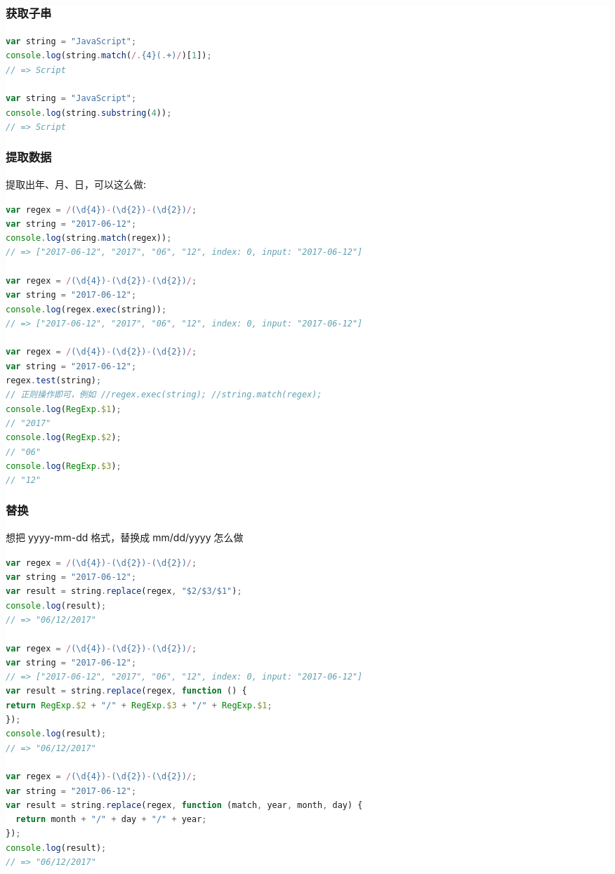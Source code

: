 ### 获取子串

```javascript
var string = "JavaScript";
console.log(string.match(/.{4}(.+)/)[1]);
// => Script

var string = "JavaScript";
console.log(string.substring(4));
// => Script
```

### 提取数据
提取出年、月、日，可以这么做:

```javascript
var regex = /(\d{4})-(\d{2})-(\d{2})/;
var string = "2017-06-12";
console.log(string.match(regex));
// => ["2017-06-12", "2017", "06", "12", index: 0, input: "2017-06-12"]

var regex = /(\d{4})-(\d{2})-(\d{2})/;
var string = "2017-06-12";
console.log(regex.exec(string));
// => ["2017-06-12", "2017", "06", "12", index: 0, input: "2017-06-12"]

var regex = /(\d{4})-(\d{2})-(\d{2})/;
var string = "2017-06-12";
regex.test(string);
// 正则操作即可，例如 //regex.exec(string); //string.match(regex);
console.log(RegExp.$1);
// "2017"
console.log(RegExp.$2);
// "06"
console.log(RegExp.$3);
// "12"
```

### 替换
想把 yyyy-mm-dd 格式，替换成 mm/dd/yyyy 怎么做

```javascript
var regex = /(\d{4})-(\d{2})-(\d{2})/;
var string = "2017-06-12";
var result = string.replace(regex, "$2/$3/$1");
console.log(result);
// => "06/12/2017"

var regex = /(\d{4})-(\d{2})-(\d{2})/;
var string = "2017-06-12";
// => ["2017-06-12", "2017", "06", "12", index: 0, input: "2017-06-12"]
var result = string.replace(regex, function () {
return RegExp.$2 + "/" + RegExp.$3 + "/" + RegExp.$1;
});
console.log(result);
// => "06/12/2017"

var regex = /(\d{4})-(\d{2})-(\d{2})/;
var string = "2017-06-12";
var result = string.replace(regex, function (match, year, month, day) {
  return month + "/" + day + "/" + year;
});
console.log(result);
// => "06/12/2017"
```

[1-9]: 0-
[0-9]: 1